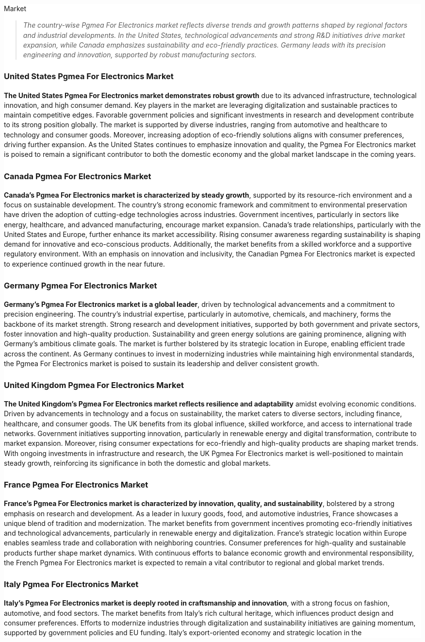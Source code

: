 Market<br /></span></h1><blockquote><p><em><span class="">The country-wise Pgmea For Electronics market reflects diverse trends and growth patterns shaped by regional factors and industrial developments. In the United States, technological advancements and strong R&amp;D initiatives drive market expansion, while Canada emphasizes sustainability and eco-friendly practices. Germany leads with its precision engineering and innovation, supported by robust manufacturing sectors.</span></em></p></blockquote><h3><strong>United States Pgmea For Electronics Market</strong></h3><p><strong>The United States Pgmea For Electronics market demonstrates robust growth</strong> due to its advanced infrastructure, technological innovation, and high consumer demand. Key players in the market are leveraging digitalization and sustainable practices to maintain competitive edges. Favorable government policies and significant investments in research and development contribute to its strong position globally. The market is supported by diverse industries, ranging from automotive and healthcare to technology and consumer goods. Moreover, increasing adoption of eco-friendly solutions aligns with consumer preferences, driving further expansion. As the United States continues to emphasize innovation and quality, the Pgmea For Electronics market is poised to remain a significant contributor to both the domestic economy and the global market landscape in the coming years.</p><h3><strong>Canada Pgmea For Electronics Market</strong></h3><p><strong>Canada&rsquo;s Pgmea For Electronics market is characterized by steady growth</strong>, supported by its resource-rich environment and a focus on sustainable development. The country&rsquo;s strong economic framework and commitment to environmental preservation have driven the adoption of cutting-edge technologies across industries. Government incentives, particularly in sectors like energy, healthcare, and advanced manufacturing, encourage market expansion. Canada&rsquo;s trade relationships, particularly with the United States and Europe, further enhance its market accessibility. Rising consumer awareness regarding sustainability is shaping demand for innovative and eco-conscious products. Additionally, the market benefits from a skilled workforce and a supportive regulatory environment. With an emphasis on innovation and inclusivity, the Canadian Pgmea For Electronics market is expected to experience continued growth in the near future.</p><h3><strong>Germany Pgmea For Electronics Market</strong></h3><p><strong>Germany&rsquo;s Pgmea For Electronics market is a global leader</strong>, driven by technological advancements and a commitment to precision engineering. The country&rsquo;s industrial expertise, particularly in automotive, chemicals, and machinery, forms the backbone of its market strength. Strong research and development initiatives, supported by both government and private sectors, foster innovation and high-quality production. Sustainability and green energy solutions are gaining prominence, aligning with Germany&rsquo;s ambitious climate goals. The market is further bolstered by its strategic location in Europe, enabling efficient trade across the continent. As Germany continues to invest in modernizing industries while maintaining high environmental standards, the Pgmea For Electronics market is poised to sustain its leadership and deliver consistent growth.</p><h3><strong>United Kingdom Pgmea For Electronics Market</strong></h3><p><strong>The United Kingdom&rsquo;s Pgmea For Electronics market reflects resilience and adaptability</strong> amidst evolving economic conditions. Driven by advancements in technology and a focus on sustainability, the market caters to diverse sectors, including finance, healthcare, and consumer goods. The UK benefits from its global influence, skilled workforce, and access to international trade networks. Government initiatives supporting innovation, particularly in renewable energy and digital transformation, contribute to market expansion. Moreover, rising consumer expectations for eco-friendly and high-quality products are shaping market trends. With ongoing investments in infrastructure and research, the UK Pgmea For Electronics market is well-positioned to maintain steady growth, reinforcing its significance in both the domestic and global markets.</p><h3><strong>France Pgmea For Electronics Market</strong></h3><p><strong>France&rsquo;s Pgmea For Electronics market is characterized by innovation, quality, and sustainability</strong>, bolstered by a strong emphasis on research and development. As a leader in luxury goods, food, and automotive industries, France showcases a unique blend of tradition and modernization. The market benefits from government incentives promoting eco-friendly initiatives and technological advancements, particularly in renewable energy and digitalization. France&rsquo;s strategic location within Europe enables seamless trade and collaboration with neighboring countries. Consumer preferences for high-quality and sustainable products further shape market dynamics. With continuous efforts to balance economic growth and environmental responsibility, the French Pgmea For Electronics market is expected to remain a vital contributor to regional and global market trends.</p><h3><strong>Italy Pgmea For Electronics Market</strong></h3><p><strong>Italy&rsquo;s Pgmea For Electronics market is deeply rooted in craftsmanship and innovation</strong>, with a strong focus on fashion, automotive, and food sectors. The market benefits from Italy&rsquo;s rich cultural heritage, which influences product design and consumer preferences. Efforts to modernize industries through digitalization and sustainability initiatives are gaining momentum, supported by government policies and EU funding. Italy&rsquo;s export-oriented economy and strategic location in the